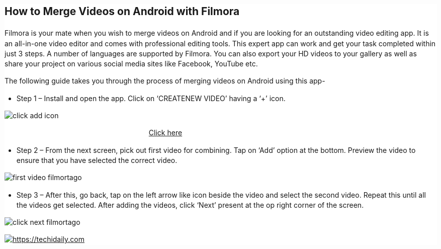 



## How to Merge Videos on Android with Filmora

Filmora is your mate when you wish to merge videos on Android and if you are looking for an outstanding video editing app. It is an all-in-one video editor and comes with professional editing tools. This expert app can work and get your task completed within just 3 steps. A number of languages are supported by Filmora. You can also export your HD videos to your gallery as well as share your project on various social media sites like Facebook, YouTube etc.

The following guide takes you through the process of merging videos on Android using this app-

* Step 1 – Install and open the app. Click on ‘CREATENEW VIDEO’ having a ‘+’ icon.

![click add icon](https://images.wondershare.com/filmora/article-images/click-add-icon.jpg)






<span id="1155462">
					<video width="1024" height="576" style="cursor:pointer"
           poster="//a.impactradius-go.com/display-clicktoplayimage/1155462.png"
           onclick="if(!this.playClicked){this.play();this.setAttribute('controls',true);this.playClicked=true;}">
	   <source src="//a.impactradius-go.com/display-ad/14559-1155462">
	   <img src="//a.impactradius-go.com/display-clicktoplayimage/1155462.png" style="border: none; height: 100%; width: 100%; object-fit: contain">
	</video>
	<div style="width:640px;text-align:center"><a href="javascript:window.open(decodeURIComponent('https%3A%2F%2Fpropmoneyinc.pxf.io%2Fc%2F5597632%2F1155462%2F14559'), '_blank');void(0);">Click here</a></div>
</span>
<img height="0" width="0" src="https://imp.pxf.io/i/5597632/1155462/14559" style="position:absolute;visibility:hidden;" border="0" />





* Step 2 – From the next screen, pick out first video for combining. Tap on ‘Add’ option at the bottom. Preview the video to ensure that you have selected the correct video.

![first video filmortago](https://images.wondershare.com/filmora/article-images/first-video-filmorago.jpg)

* Step 3 – After this, go back, tap on the left arrow like icon beside the video and select the second video. Repeat this until all the videos get selected. After adding the videos, click ‘Next’ present at the op right corner of the screen.

![click next filmortago](https://images.wondershare.com/filmora/article-images/click-next.jpg)






<a href="https://unicoeye.pxf.io/c/5597632/2121335/18498" target="_top" id="2121335">
  <img src="//a.impactradius-go.com/display-ad/18498-2121335" border="0" alt="https://techidaily.com" width="728" height="90"/>
</a>
<img height="0" width="0" src="https://unicoeye.pxf.io/i/5597632/2121335/18498" style="position:absolute;visibility:hidden;" border="0" />
